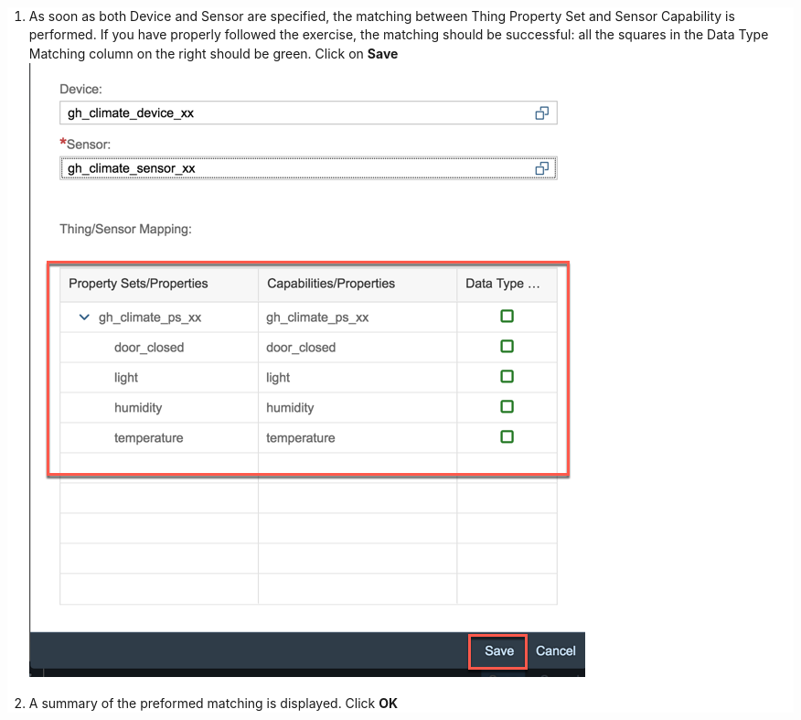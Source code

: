 1. As soon as both Device and Sensor are specified, the matching between Thing Property Set and Sensor Capability is performed. If you have properly followed the exercise, the matching should be successful: all the squares in the Data Type Matching column on the right should be green. Click on **Save**  
	![](images/058.png)

1. A summary of the preformed matching is displayed. Click **OK**  